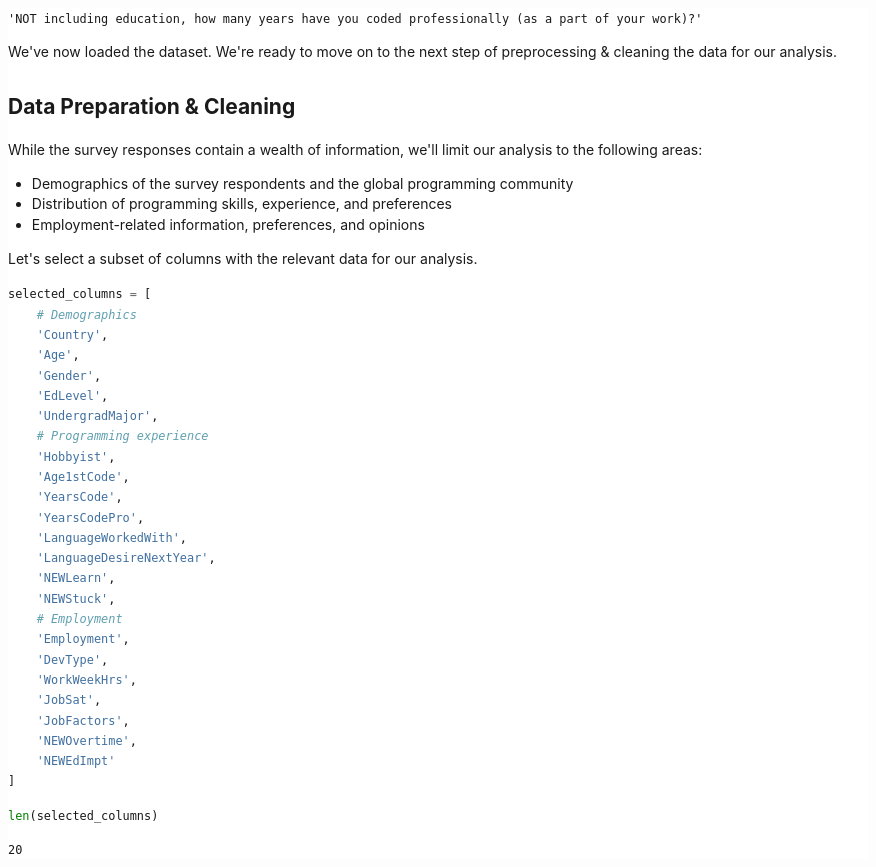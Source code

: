 
    'NOT including education, how many years have you coded professionally (as a part of your work)?'



We've now loaded the dataset. We're ready to move on to the next step of preprocessing & cleaning the data for our analysis.

## Data Preparation & Cleaning

While the survey responses contain a wealth of information, we'll limit our analysis to the following areas:

- Demographics of the survey respondents and the global programming community
- Distribution of programming skills, experience, and preferences
- Employment-related information, preferences, and opinions

Let's select a subset of columns with the relevant data for our analysis.


```python
selected_columns = [
    # Demographics
    'Country',
    'Age',
    'Gender',
    'EdLevel',
    'UndergradMajor',
    # Programming experience
    'Hobbyist',
    'Age1stCode',
    'YearsCode',
    'YearsCodePro',
    'LanguageWorkedWith',
    'LanguageDesireNextYear',
    'NEWLearn',
    'NEWStuck',
    # Employment
    'Employment',
    'DevType',
    'WorkWeekHrs',
    'JobSat',
    'JobFactors',
    'NEWOvertime',
    'NEWEdImpt'
]
```


```python
len(selected_columns)
```




    20
